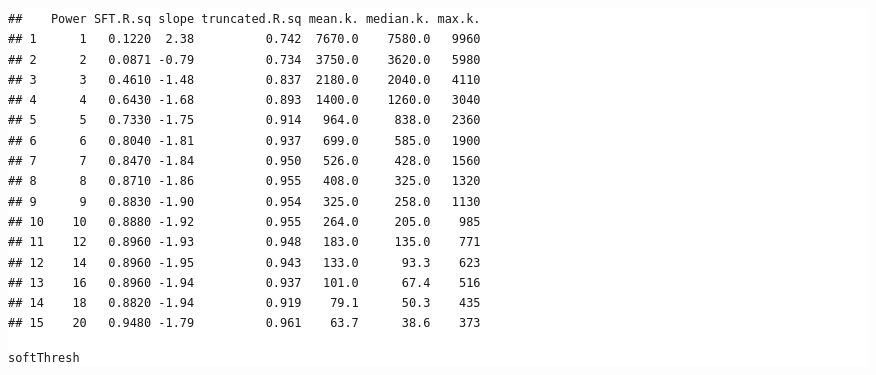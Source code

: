     ##    Power SFT.R.sq slope truncated.R.sq mean.k. median.k. max.k.
    ## 1      1   0.1220  2.38          0.742  7670.0    7580.0   9960
    ## 2      2   0.0871 -0.79          0.734  3750.0    3620.0   5980
    ## 3      3   0.4610 -1.48          0.837  2180.0    2040.0   4110
    ## 4      4   0.6430 -1.68          0.893  1400.0    1260.0   3040
    ## 5      5   0.7330 -1.75          0.914   964.0     838.0   2360
    ## 6      6   0.8040 -1.81          0.937   699.0     585.0   1900
    ## 7      7   0.8470 -1.84          0.950   526.0     428.0   1560
    ## 8      8   0.8710 -1.86          0.955   408.0     325.0   1320
    ## 9      9   0.8830 -1.90          0.954   325.0     258.0   1130
    ## 10    10   0.8880 -1.92          0.955   264.0     205.0    985
    ## 11    12   0.8960 -1.93          0.948   183.0     135.0    771
    ## 12    14   0.8960 -1.95          0.943   133.0      93.3    623
    ## 13    16   0.8960 -1.94          0.937   101.0      67.4    516
    ## 14    18   0.8820 -1.94          0.919    79.1      50.3    435
    ## 15    20   0.9480 -1.79          0.961    63.7      38.6    373

``` r
softThresh
```
